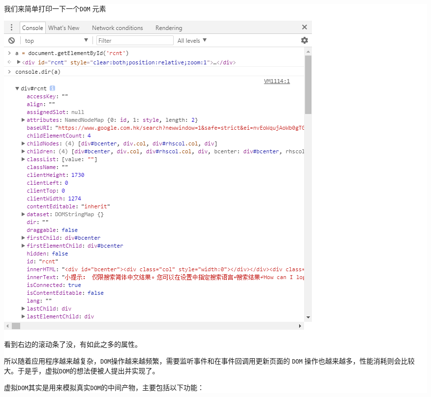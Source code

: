 我们来简单打印一下一个`DOM` 元素

![](./images/15126333211.png)

看到右边的滚动条了没，有如此之多的属性。

所以随着应用程序越来越复杂，`DOM`操作越来越频繁，需要监听事件和在事件回调用更新页面的 `DOM` 操作也越来越多，性能消耗则会比较大。于是乎，虚拟`DOM`的想法便被人提出并实现了。

虚拟`DOM`其实是用来模拟真实`DOM`的中间产物，主要包括以下功能：

